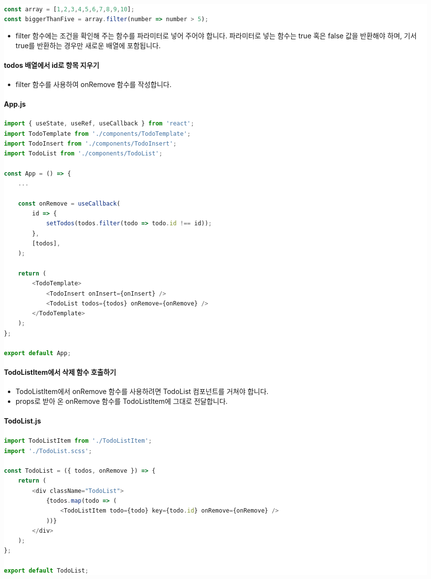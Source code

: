 ```javascript
const array = [1,2,3,4,5,6,7,8,9,10];
const biggerThanFive = array.filter(number => number > 5);
```

- filter 함수에는 조건을 확인해 주는 함수를 파라미터로 넣어 주어야 합니다. 파라미터로 넣는 함수는 true 혹은 false 값을 반환해야 하며, 기서 true를 반환하는 경우만 새로운 배열에 포함됩니다.


#### todos 배열에서 id로 항목 지우기

- filter 함수를 사용하여 onRemove 함수를 작성합니다.

#### App.js 

```javascript
import { useState, useRef, useCallback } from 'react';
import TodoTemplate from './components/TodoTemplate';
import TodoInsert from './components/TodoInsert';
import TodoList from './components/TodoList';

const App = () => {
	...

	const onRemove = useCallback(
		id => {
			setTodos(todos.filter(todo => todo.id !== id));
		},
		[todos],
	);

	return (
		<TodoTemplate>
			<TodoInsert onInsert={onInsert} />
			<TodoList todos={todos} onRemove={onRemove} />
		</TodoTemplate>
	);
};

export default App;
```

#### TodoListItem에서 삭제 함수 호출하기

- TodoListItem에서 onRemove 함수를 사용하려면 TodoList 컴포넌트를 거쳐야 합니다. 
- props로 받아 온 onRemove 함수를 TodoListItem에 그대로 전달합니다.

#### TodoList.js

```javascript 
import TodoListItem from './TodoListItem';
import './TodoList.scss';

const TodoList = ({ todos, onRemove }) => {
	return (
		<div className="TodoList">
			{todos.map(todo => (
				<TodoListItem todo={todo} key={todo.id} onRemove={onRemove} />
			))}
		</div>
	);
};

export default TodoList;
```
